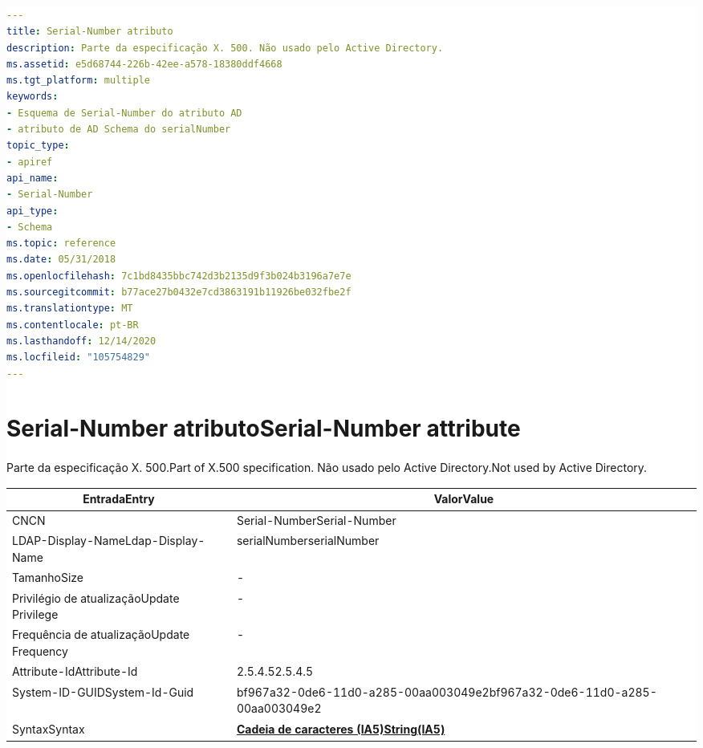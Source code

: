 ```yaml
---
title: Serial-Number atributo
description: Parte da especificação X. 500. Não usado pelo Active Directory.
ms.assetid: e5d68744-226b-42ee-a578-18380ddf4668
ms.tgt_platform: multiple
keywords:
- Esquema de Serial-Number do atributo AD
- atributo de AD Schema do serialNumber
topic_type:
- apiref
api_name:
- Serial-Number
api_type:
- Schema
ms.topic: reference
ms.date: 05/31/2018
ms.openlocfilehash: 7c1bd8435bbc742d3b2135d9f3b024b3196a7e7e
ms.sourcegitcommit: b77ace27b0432e7cd3863191b11926be032fbe2f
ms.translationtype: MT
ms.contentlocale: pt-BR
ms.lasthandoff: 12/14/2020
ms.locfileid: "105754829"
---
```

# <a name="serial-number-attribute"></a><span data-ttu-id="de4ae-106">Serial-Number atributo</span><span class="sxs-lookup"><span data-stu-id="de4ae-106">Serial-Number attribute</span></span>

<span data-ttu-id="de4ae-107">Parte da especificação X. 500.</span><span class="sxs-lookup"><span data-stu-id="de4ae-107">Part of X.500 specification.</span></span> <span data-ttu-id="de4ae-108">Não usado pelo Active Directory.</span><span class="sxs-lookup"><span data-stu-id="de4ae-108">Not used by Active Directory.</span></span>



| <span data-ttu-id="de4ae-109">Entrada</span><span class="sxs-lookup"><span data-stu-id="de4ae-109">Entry</span></span> | <span data-ttu-id="de4ae-110">Valor</span><span class="sxs-lookup"><span data-stu-id="de4ae-110">Value</span></span> |
|-------------------|--------------------------------------|
| <span data-ttu-id="de4ae-111">CN</span><span class="sxs-lookup"><span data-stu-id="de4ae-111">CN</span></span>                | <span data-ttu-id="de4ae-112">Serial-Number</span><span class="sxs-lookup"><span data-stu-id="de4ae-112">Serial-Number</span></span>                        |
| <span data-ttu-id="de4ae-113">LDAP-Display-Name</span><span class="sxs-lookup"><span data-stu-id="de4ae-113">Ldap-Display-Name</span></span> | <span data-ttu-id="de4ae-114">serialNumber</span><span class="sxs-lookup"><span data-stu-id="de4ae-114">serialNumber</span></span>                         |
| <span data-ttu-id="de4ae-115">Tamanho</span><span class="sxs-lookup"><span data-stu-id="de4ae-115">Size</span></span>              | \-                                   |
| <span data-ttu-id="de4ae-116">Privilégio de atualização</span><span class="sxs-lookup"><span data-stu-id="de4ae-116">Update Privilege</span></span>  | \-                                   |
| <span data-ttu-id="de4ae-117">Frequência de atualização</span><span class="sxs-lookup"><span data-stu-id="de4ae-117">Update Frequency</span></span>  | \-                                   |
| <span data-ttu-id="de4ae-118">Attribute-Id</span><span class="sxs-lookup"><span data-stu-id="de4ae-118">Attribute-Id</span></span>      | <span data-ttu-id="de4ae-119">2.5.4.5</span><span class="sxs-lookup"><span data-stu-id="de4ae-119">2.5.4.5</span></span>                              |
| <span data-ttu-id="de4ae-120">System-ID-GUID</span><span class="sxs-lookup"><span data-stu-id="de4ae-120">System-Id-Guid</span></span>    | <span data-ttu-id="de4ae-121">bf967a32-0de6-11d0-a285-00aa003049e2</span><span class="sxs-lookup"><span data-stu-id="de4ae-121">bf967a32-0de6-11d0-a285-00aa003049e2</span></span> |
| <span data-ttu-id="de4ae-122">Syntax</span><span class="sxs-lookup"><span data-stu-id="de4ae-122">Syntax</span></span>            | [<span data-ttu-id="de4ae-123">**Cadeia de caracteres (IA5)**</span><span class="sxs-lookup"><span data-stu-id="de4ae-123">**String(IA5)**</span></span>](s-string-ia5.md)  |
